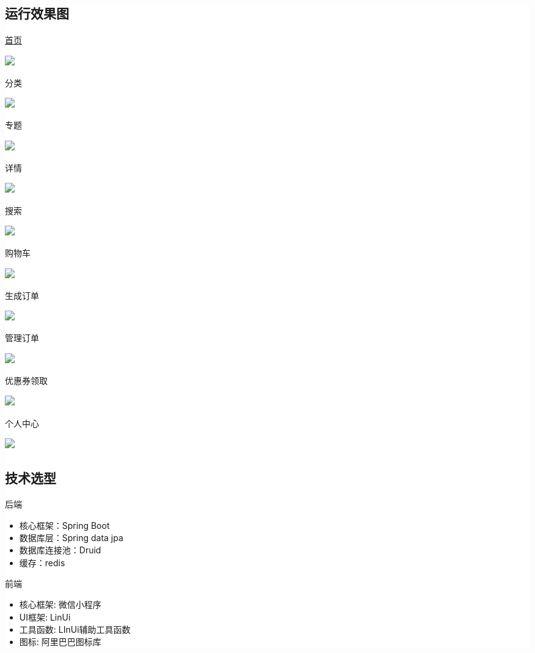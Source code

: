 ## 运行效果图

[首页](https://image.yangxiansheng.top/img/首页图.gif?imagelist)

![](https://image.yangxiansheng.top/img/首页图.gif?imagelist)

分类

![](https://image.yangxiansheng.top/img/分类.gif?imagelist)

专题

![](https://image.yangxiansheng.top/img/专题图.gif?imagelist)

详情

![](https://image.yangxiansheng.top/img/详情图加sku选择面板.gif?imagelist)

搜索

![](https://image.yangxiansheng.top/img/搜索.gif?imagelist)

购物车

![](https://image.yangxiansheng.top/img/购物车.gif?imagelist)

生成订单

![](https://image.yangxiansheng.top/img/订单结算.gif?imagelist)

管理订单

![](https://image.yangxiansheng.top/img/查询订单.gif?imagelist)

优惠券领取

![](https://image.yangxiansheng.top/img/查询优惠券状态.gif?imagelist)

个人中心

![](https://image.yangxiansheng.top/img/我的页面.gif?imagelist)


## 技术选型
后端

- 核心框架：Spring Boot
- 数据库层：Spring data jpa
- 数据库连接池：Druid
- 缓存：redis

前端 

- 核心框架: 微信小程序
- UI框架: LinUi
- 工具函数: LInUi辅助工具函数
- 图标: 阿里巴巴图标库

